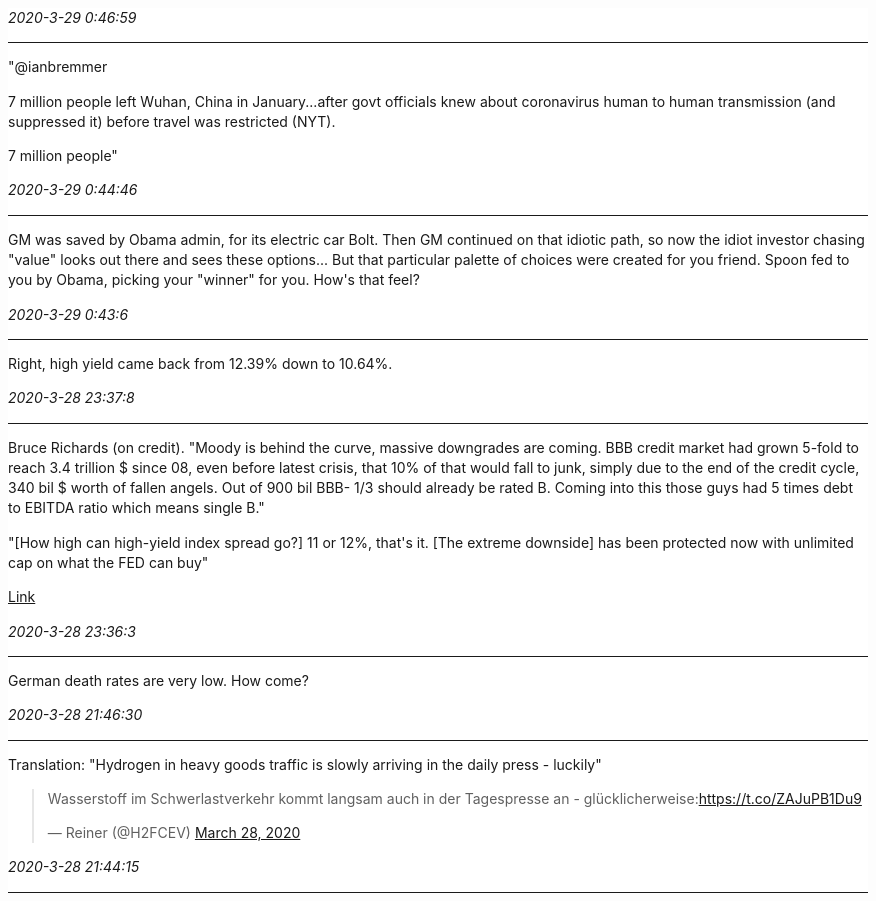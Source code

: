 *2020-3-29 0:46:59*

---

"@ianbremmer

7 million people left Wuhan, China in January...after govt officials
knew about coronavirus human to human transmission (and suppressed it)
before travel was restricted (NYT).

7 million people"

*2020-3-29 0:44:46*

---

GM was saved by Obama admin, for its electric car Bolt. Then GM
continued on that idiotic path, so now the idiot investor chasing
"value" looks out there and sees these options... But that particular
palette of choices were created for you friend. Spoon fed to you by
Obama, picking your "winner" for you. How's that feel?

*2020-3-29 0:43:6*

---

Right, high yield came back from 12.39% down to 10.64%. 

*2020-3-28 23:37:8*

---

Bruce Richards (on credit). "Moody is behind the curve, massive
downgrades are coming. BBB credit market had grown 5-fold to reach 3.4
trillion $ since 08, even before latest crisis, that 10% of that would
fall to junk, simply due to the end of the credit cycle, 340 bil $
worth of fallen angels. Out of 900 bil BBB- 1/3 should already be
rated B. Coming into this those guys had 5 times debt to EBITDA ratio
which means single B."

"[How high can high-yield index spread go?] 11 or 12%, that's it. [The extreme downside] has been protected now with unlimited cap on what the FED can buy"

[Link](https://www.youtube.com/watch?v=okjH4UV5HGE)

*2020-3-28 23:36:3*

---

German death rates are very low. How come? 

*2020-3-28 21:46:30*

---

Translation: "Hydrogen in heavy goods traffic is slowly arriving in
the daily press - luckily"

<blockquote class="twitter-tweet"><p lang="de" dir="ltr">Wasserstoff im Schwerlastverkehr kommt langsam auch in der Tagespresse an - glücklicherweise:<a href="https://t.co/ZAJuPB1Du9">https://t.co/ZAJuPB1Du9</a></p>&mdash; Reiner (@H2FCEV) <a href="https://twitter.com/H2FCEV/status/1243964477999132679?ref_src=twsrc%5Etfw">March 28, 2020</a></blockquote> <script async src="https://platform.twitter.com/widgets.js" charset="utf-8"></script>

*2020-3-28 21:44:15*

---

